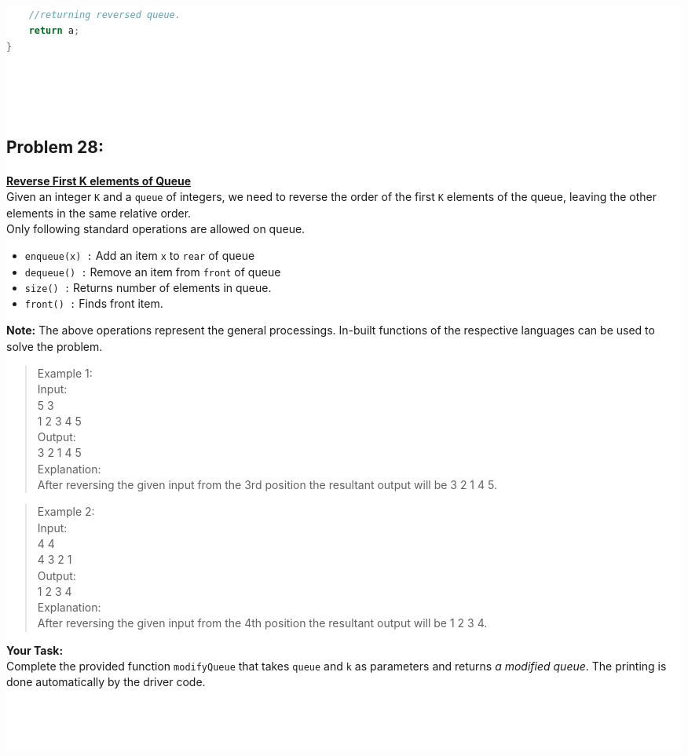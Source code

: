 ```cpp
    //returning reversed queue.
    return a;
}
```





<br /><br /><br />
## Problem 28:
**[Reverse First K elements of Queue](https://practice.geeksforgeeks.org/problems/reverse-first-k-elements-of-queue/1)**<br />
Given an integer `K` and a `queue` of integers, we need to reverse the order of the first `K` elements of the queue, leaving the other elements in the same relative order.<br />
Only following standard operations are allowed on queue.<br />

 * `enqueue(x) :` Add an item `x` to `rear` of queue<br />
 * `dequeue() :` Remove an item from `front` of queue<br />
 * `size() :` Returns number of elements in queue.<br />
 * `front() :` Finds front item. <br />
 
**Note:** The above operations represent the general processings. In-built functions of the respective languages can be used to solve the problem.<br />

>Example 1:<br />
Input:<br />
5 3<br />
1 2 3 4 5<br />
Output: <br />
3 2 1 4 5<br />
Explanation: <br />
After reversing the given input from the 3rd position the resultant output will be 3 2 1 4 5.<br />

>Example 2:<br />
Input:<br />
4 4<br />
4 3 2 1<br />
Output: <br />
1 2 3 4<br />
Explanation: <br />
After reversing the given input from the 4th position the resultant output will be 1 2 3 4.<br />

**Your Task:**<br />
Complete the provided function `modifyQueue` that takes `queue` and `k` as parameters and returns _a modified queue_. The printing is done automatically by the driver code.<br />

<pre>
